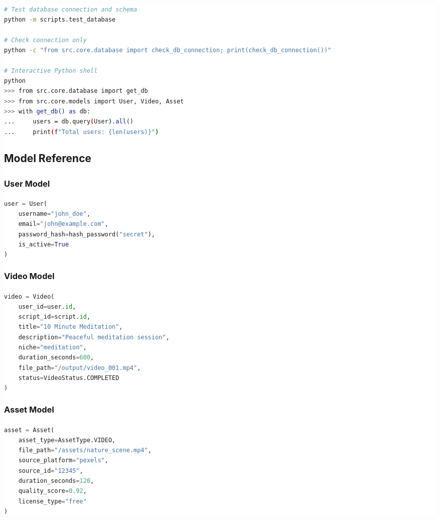 ```bash
# Test database connection and schema
python -m scripts.test_database

# Check connection only
python -c "from src.core.database import check_db_connection; print(check_db_connection())"

# Interactive Python shell
python
>>> from src.core.database import get_db
>>> from src.core.models import User, Video, Asset
>>> with get_db() as db:
...     users = db.query(User).all()
...     print(f"Total users: {len(users)}")
```

## Model Reference

### User Model

```python
user = User(
    username="john_doe",
    email="john@example.com",
    password_hash=hash_password("secret"),
    is_active=True
)
```

### Video Model

```python
video = Video(
    user_id=user.id,
    script_id=script.id,
    title="10 Minute Meditation",
    description="Peaceful meditation session",
    niche="meditation",
    duration_seconds=600,
    file_path="/output/video_001.mp4",
    status=VideoStatus.COMPLETED
)
```

### Asset Model

```python
asset = Asset(
    asset_type=AssetType.VIDEO,
    file_path="/assets/nature_scene.mp4",
    source_platform="pexels",
    source_id="12345",
    duration_seconds=120,
    quality_score=0.92,
    license_type="free"
)
```
